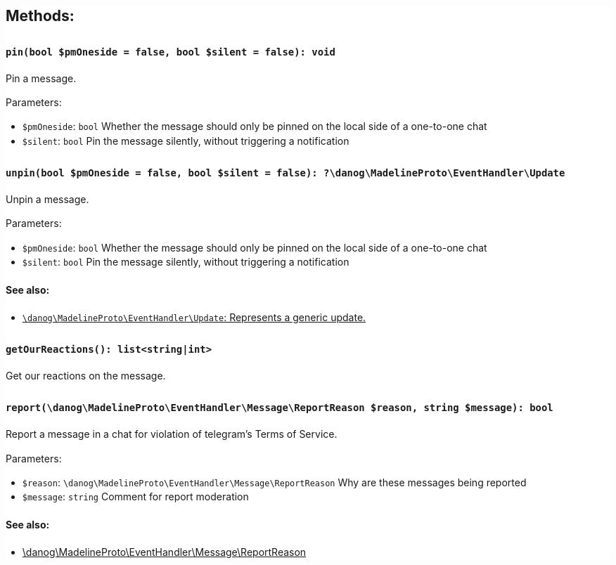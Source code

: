 ## Methods:
### `pin(bool $pmOneside = false, bool $silent = false): void`

Pin a message.


Parameters:

* `$pmOneside`: `bool` Whether the message should only be pinned on the local side of a one-to-one chat  
* `$silent`: `bool` Pin the message silently, without triggering a notification  



### `unpin(bool $pmOneside = false, bool $silent = false): ?\danog\MadelineProto\EventHandler\Update`

Unpin a message.


Parameters:

* `$pmOneside`: `bool` Whether the message should only be pinned on the local side of a one-to-one chat  
* `$silent`: `bool` Pin the message silently, without triggering a notification  


#### See also: 
* [`\danog\MadelineProto\EventHandler\Update`: Represents a generic update.](../../../danog/MadelineProto/EventHandler/Update.html)




### `getOurReactions(): list<string|int>`

Get our reactions on the message.



### `report(\danog\MadelineProto\EventHandler\Message\ReportReason $reason, string $message): bool`

Report a message in a chat for violation of telegram’s Terms of Service.


Parameters:

* `$reason`: `\danog\MadelineProto\EventHandler\Message\ReportReason` Why are these messages being reported  
* `$message`: `string` Comment for report moderation  


#### See also: 
* [\danog\MadelineProto\EventHandler\Message\ReportReason](../../../danog/MadelineProto/EventHandler/Message/ReportReason.html)

